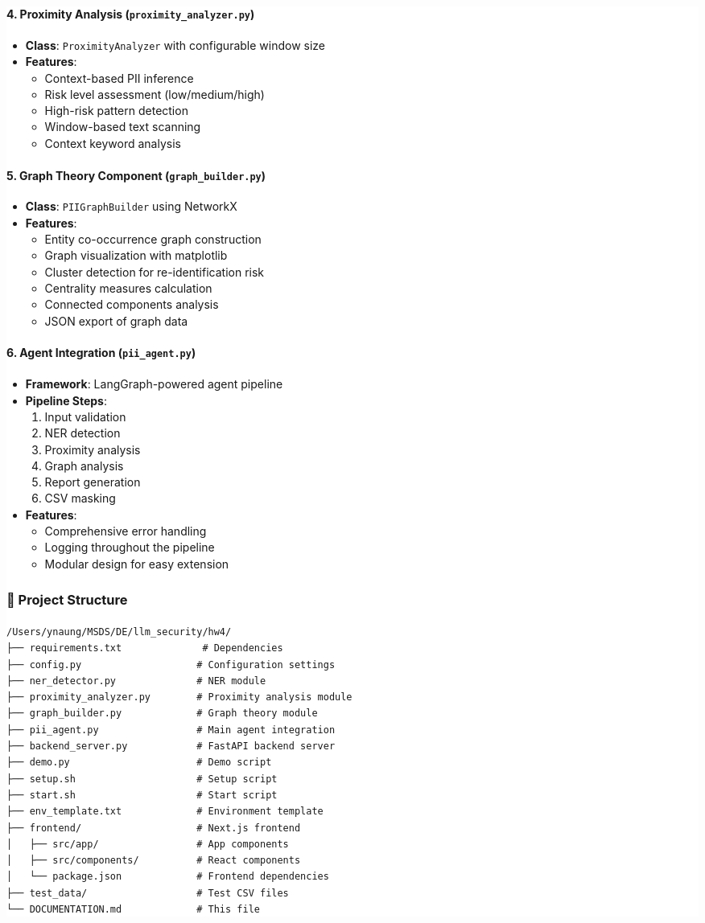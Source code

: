 #### 4. Proximity Analysis (`proximity_analyzer.py`)
- **Class**: `ProximityAnalyzer` with configurable window size
- **Features**:
  - Context-based PII inference
  - Risk level assessment (low/medium/high)
  - High-risk pattern detection
  - Window-based text scanning
  - Context keyword analysis

#### 5. Graph Theory Component (`graph_builder.py`)
- **Class**: `PIIGraphBuilder` using NetworkX
- **Features**:
  - Entity co-occurrence graph construction
  - Graph visualization with matplotlib
  - Cluster detection for re-identification risk
  - Centrality measures calculation
  - Connected components analysis
  - JSON export of graph data

#### 6. Agent Integration (`pii_agent.py`)
- **Framework**: LangGraph-powered agent pipeline
- **Pipeline Steps**:
  1. Input validation
  2. NER detection
  3. Proximity analysis
  4. Graph analysis
  5. Report generation
  6. CSV masking
- **Features**:
  - Comprehensive error handling
  - Logging throughout the pipeline
  - Modular design for easy extension

### 📁 Project Structure

```
/Users/ynaung/MSDS/DE/llm_security/hw4/
├── requirements.txt              # Dependencies
├── config.py                    # Configuration settings
├── ner_detector.py              # NER module
├── proximity_analyzer.py        # Proximity analysis module
├── graph_builder.py             # Graph theory module
├── pii_agent.py                 # Main agent integration
├── backend_server.py            # FastAPI backend server
├── demo.py                      # Demo script
├── setup.sh                     # Setup script
├── start.sh                     # Start script
├── env_template.txt             # Environment template
├── frontend/                    # Next.js frontend
│   ├── src/app/                 # App components
│   ├── src/components/          # React components
│   └── package.json             # Frontend dependencies
├── test_data/                   # Test CSV files
└── DOCUMENTATION.md             # This file
```
